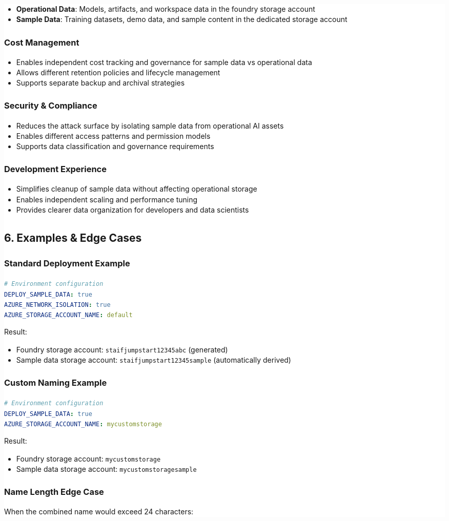 - **Operational Data**: Models, artifacts, and workspace data in the foundry storage account
- **Sample Data**: Training datasets, demo data, and sample content in the dedicated storage account

### Cost Management

- Enables independent cost tracking and governance for sample data vs operational data
- Allows different retention policies and lifecycle management
- Supports separate backup and archival strategies

### Security & Compliance

- Reduces the attack surface by isolating sample data from operational AI assets
- Enables different access patterns and permission models
- Supports data classification and governance requirements

### Development Experience

- Simplifies cleanup of sample data without affecting operational storage
- Enables independent scaling and performance tuning
- Provides clearer data organization for developers and data scientists

## 6. Examples & Edge Cases

### Standard Deployment Example

```yaml
# Environment configuration
DEPLOY_SAMPLE_DATA: true
AZURE_NETWORK_ISOLATION: true
AZURE_STORAGE_ACCOUNT_NAME: default
```

Result:

- Foundry storage account: `staifjumpstart12345abc` (generated)
- Sample data storage account: `staifjumpstart12345sample` (automatically derived)

### Custom Naming Example

```yaml
# Environment configuration  
DEPLOY_SAMPLE_DATA: true
AZURE_STORAGE_ACCOUNT_NAME: mycustomstorage
```

Result:

- Foundry storage account: `mycustomstorage`
- Sample data storage account: `mycustomstoragesample`

### Name Length Edge Case

When the combined name would exceed 24 characters:
